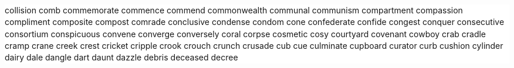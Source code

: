 collision
comb
commemorate
commence
commend
commonwealth
communal
communism
compartment
compassion
compliment
composite
compost
comrade
conclusive
condense
condom
cone
confederate
confide
congest
conquer
consecutive
consortium
conspicuous
convene
converge
conversely
coral
corpse
cosmetic
cosy
courtyard
covenant
cowboy
crab
cradle
cramp
crane
creek
crest
cricket
cripple
crook
crouch
crunch
crusade
cub
cue
culminate
cupboard
curator
curb
cushion
cylinder
dairy
dale
dangle
dart
daunt
dazzle
debris
deceased
decree